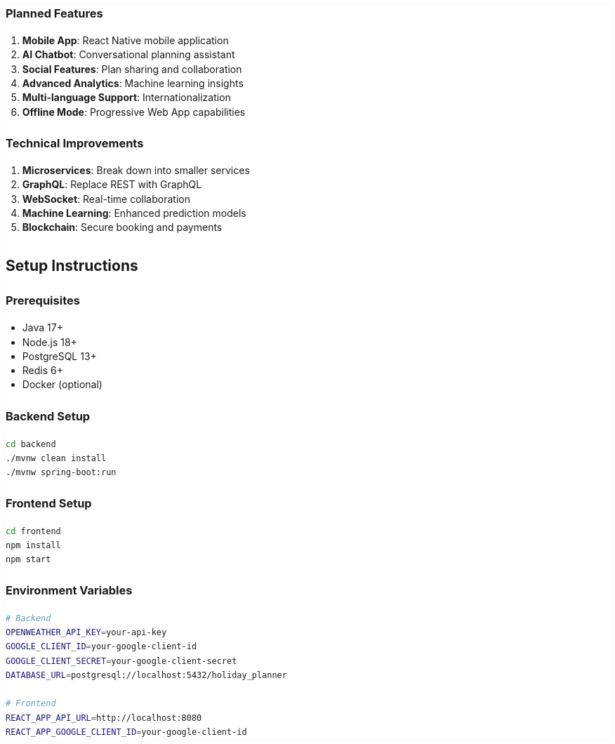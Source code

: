 ### Planned Features
1. **Mobile App**: React Native mobile application
2. **AI Chatbot**: Conversational planning assistant
3. **Social Features**: Plan sharing and collaboration
4. **Advanced Analytics**: Machine learning insights
5. **Multi-language Support**: Internationalization
6. **Offline Mode**: Progressive Web App capabilities

### Technical Improvements
1. **Microservices**: Break down into smaller services
2. **GraphQL**: Replace REST with GraphQL
3. **WebSocket**: Real-time collaboration
4. **Machine Learning**: Enhanced prediction models
5. **Blockchain**: Secure booking and payments

## Setup Instructions

### Prerequisites
- Java 17+
- Node.js 18+
- PostgreSQL 13+
- Redis 6+
- Docker (optional)

### Backend Setup
```bash
cd backend
./mvnw clean install
./mvnw spring-boot:run
```

### Frontend Setup
```bash
cd frontend
npm install
npm start
```

### Environment Variables
```bash
# Backend
OPENWEATHER_API_KEY=your-api-key
GOOGLE_CLIENT_ID=your-google-client-id
GOOGLE_CLIENT_SECRET=your-google-client-secret
DATABASE_URL=postgresql://localhost:5432/holiday_planner

# Frontend
REACT_APP_API_URL=http://localhost:8080
REACT_APP_GOOGLE_CLIENT_ID=your-google-client-id
```

